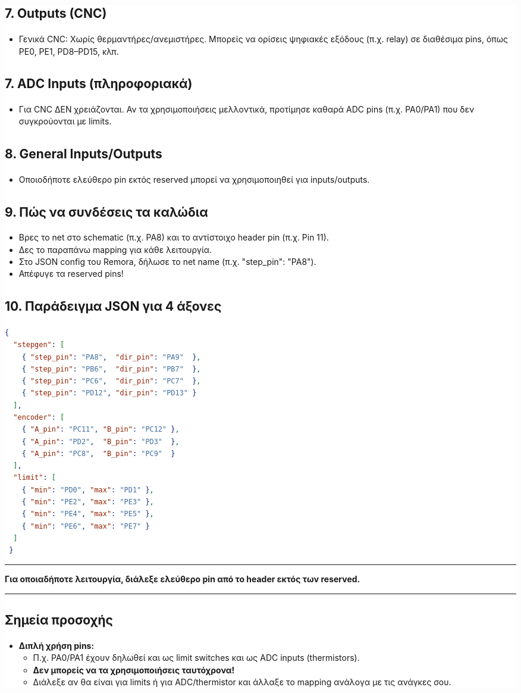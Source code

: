## 7. Outputs (CNC)
- Γενικά CNC: Χωρίς θερμαντήρες/ανεμιστήρες. Μπορείς να ορίσεις ψηφιακές εξόδους (π.χ. relay) σε διαθέσιμα pins, όπως PE0, PE1, PD8–PD15, κλπ.

## 7. ADC Inputs (πληροφοριακά)
- Για CNC ΔΕΝ χρειάζονται. Αν τα χρησιμοποιήσεις μελλοντικά, προτίμησε καθαρά ADC pins (π.χ. PA0/PA1) που δεν συγκρούονται με limits.

## 8. General Inputs/Outputs
- Οποιοδήποτε ελεύθερο pin εκτός reserved μπορεί να χρησιμοποιηθεί για inputs/outputs.

## 9. Πώς να συνδέσεις τα καλώδια
- Βρες το net στο schematic (π.χ. PA8) και το αντίστοιχο header pin (π.χ. Pin 11).
- Δες το παραπάνω mapping για κάθε λειτουργία.
- Στο JSON config του Remora, δήλωσε το net name (π.χ. "step_pin": "PA8").
- Απέφυγε τα reserved pins!

## 10. Παράδειγμα JSON για 4 άξονες
```json
{
  "stepgen": [
    { "step_pin": "PA8",  "dir_pin": "PA9"  },
    { "step_pin": "PB6",  "dir_pin": "PB7"  },
    { "step_pin": "PC6",  "dir_pin": "PC7"  },
    { "step_pin": "PD12", "dir_pin": "PD13" }
  ],
  "encoder": [
    { "A_pin": "PC11", "B_pin": "PC12" },
    { "A_pin": "PD2",  "B_pin": "PD3"  },
    { "A_pin": "PC8",  "B_pin": "PC9"  }
  ],
  "limit": [
    { "min": "PD0", "max": "PD1" },
    { "min": "PE2", "max": "PE3" },
    { "min": "PE4", "max": "PE5" },
    { "min": "PE6", "max": "PE7" }
  ]
 }
```

---
**Για οποιαδήποτε λειτουργία, διάλεξε ελεύθερο pin από το header εκτός των reserved.**

---

## Σημεία προσοχής

- **Διπλή χρήση pins:**
  - Π.χ. PA0/PA1 έχουν δηλωθεί και ως limit switches και ως ADC inputs (thermistors).
  - **Δεν μπορείς να τα χρησιμοποιήσεις ταυτόχρονα!**
  - Διάλεξε αν θα είναι για limits ή για ADC/thermistor και άλλαξε το mapping ανάλογα με τις ανάγκες σου.
